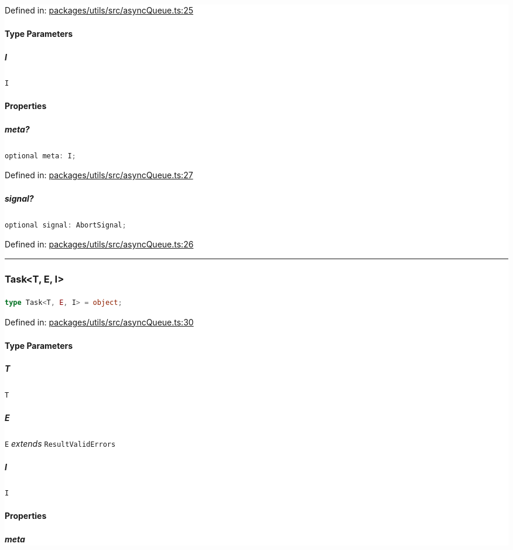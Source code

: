Defined in: [packages/utils/src/asyncQueue.ts:25](https://github.com/lucasols/utils/blob/main/packages/utils/src/asyncQueue.ts#L25)

#### Type Parameters

##### I

`I`

#### Properties

##### meta?

```ts
optional meta: I;
```

Defined in: [packages/utils/src/asyncQueue.ts:27](https://github.com/lucasols/utils/blob/main/packages/utils/src/asyncQueue.ts#L27)

##### signal?

```ts
optional signal: AbortSignal;
```

Defined in: [packages/utils/src/asyncQueue.ts:26](https://github.com/lucasols/utils/blob/main/packages/utils/src/asyncQueue.ts#L26)

---

### Task\<T, E, I\>

```ts
type Task<T, E, I> = object;
```

Defined in: [packages/utils/src/asyncQueue.ts:30](https://github.com/lucasols/utils/blob/main/packages/utils/src/asyncQueue.ts#L30)

#### Type Parameters

##### T

`T`

##### E

`E` _extends_ `ResultValidErrors`

##### I

`I`

#### Properties

##### meta
